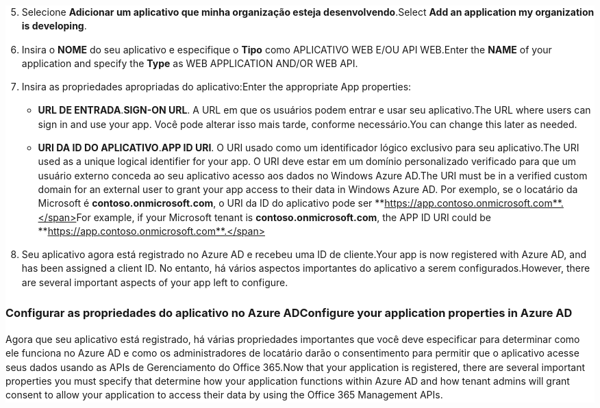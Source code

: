     
5. <span data-ttu-id="2d8d8-145">Selecione **Adicionar um aplicativo que minha organização esteja desenvolvendo**.</span><span class="sxs-lookup"><span data-stu-id="2d8d8-145">Select **Add an application my organization is developing**.</span></span>
    
6. <span data-ttu-id="2d8d8-146">Insira o **NOME** do seu aplicativo e especifique o **Tipo** como APLICATIVO WEB E/OU API WEB.</span><span class="sxs-lookup"><span data-stu-id="2d8d8-146">Enter the **NAME** of your application and specify the **Type** as WEB APPLICATION AND/OR WEB API.</span></span>
    
7. <span data-ttu-id="2d8d8-147">Insira as propriedades apropriadas do aplicativo:</span><span class="sxs-lookup"><span data-stu-id="2d8d8-147">Enter the appropriate App properties:</span></span>
    
   - <span data-ttu-id="2d8d8-148">**URL DE ENTRADA**.</span><span class="sxs-lookup"><span data-stu-id="2d8d8-148">**SIGN-ON URL**.</span></span> <span data-ttu-id="2d8d8-149">A URL em que os usuários podem entrar e usar seu aplicativo.</span><span class="sxs-lookup"><span data-stu-id="2d8d8-149">The URL where users can sign in and use your app.</span></span> <span data-ttu-id="2d8d8-150">Você pode alterar isso mais tarde, conforme necessário.</span><span class="sxs-lookup"><span data-stu-id="2d8d8-150">You can change this later as needed.</span></span>
    
   - <span data-ttu-id="2d8d8-151">**URI DA ID DO APLICATIVO**.</span><span class="sxs-lookup"><span data-stu-id="2d8d8-151">**APP ID URI**.</span></span> <span data-ttu-id="2d8d8-152">O URI usado como um identificador lógico exclusivo para seu aplicativo.</span><span class="sxs-lookup"><span data-stu-id="2d8d8-152">The URI used as a unique logical identifier for your app.</span></span> <span data-ttu-id="2d8d8-153">O URI deve estar em um domínio personalizado verificado para que um usuário externo conceda ao seu aplicativo acesso aos dados no Windows Azure AD.</span><span class="sxs-lookup"><span data-stu-id="2d8d8-153">The URI must be in a verified custom domain for an external user to grant your app access to their data in Windows Azure AD.</span></span> <span data-ttu-id="2d8d8-154">Por exemplo, se o locatário da Microsoft é **contoso.onmicrosoft.com**, o URI da ID do aplicativo pode ser **https://app.contoso.onmicrosoft.com**.</span><span class="sxs-lookup"><span data-stu-id="2d8d8-154">For example, if your Microsoft tenant is **contoso.onmicrosoft.com**, the APP ID URI could be **https://app.contoso.onmicrosoft.com**.</span></span>
    
8. <span data-ttu-id="2d8d8-155">Seu aplicativo agora está registrado no Azure AD e recebeu uma ID de cliente.</span><span class="sxs-lookup"><span data-stu-id="2d8d8-155">Your app is now registered with Azure AD, and has been assigned a client ID.</span></span> <span data-ttu-id="2d8d8-156">No entanto, há vários aspectos importantes do aplicativo a serem configurados.</span><span class="sxs-lookup"><span data-stu-id="2d8d8-156">However, there are several important aspects of your app left to configure.</span></span>
    

### <a name="configure-your-application-properties-in-azure-ad"></a><span data-ttu-id="2d8d8-157">Configurar as propriedades do aplicativo no Azure AD</span><span class="sxs-lookup"><span data-stu-id="2d8d8-157">Configure your application properties in Azure AD</span></span>

<span data-ttu-id="2d8d8-158">Agora que seu aplicativo está registrado, há várias propriedades importantes que você deve especificar para determinar como ele funciona no Azure AD e como os administradores de locatário darão o consentimento para permitir que o aplicativo acesse seus dados usando as APIs de Gerenciamento do Office 365.</span><span class="sxs-lookup"><span data-stu-id="2d8d8-158">Now that your application is registered, there are several important properties you must specify that determine how your application functions within Azure AD and how tenant admins will grant consent to allow your application to access their data by using the Office 365 Management APIs.</span></span>

